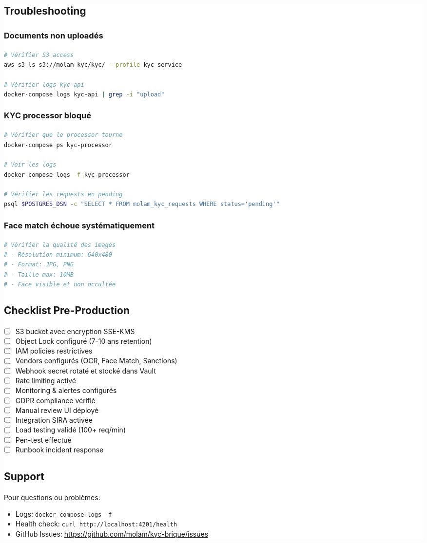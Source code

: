 ## Troubleshooting

### Documents non uploadés
```bash
# Vérifier S3 access
aws s3 ls s3://molam-kyc/kyc/ --profile kyc-service

# Vérifier logs kyc-api
docker-compose logs kyc-api | grep -i "upload"
```

### KYC processor bloqué
```bash
# Vérifier que le processor tourne
docker-compose ps kyc-processor

# Voir les logs
docker-compose logs -f kyc-processor

# Vérifier les requests en pending
psql $POSTGRES_DSN -c "SELECT * FROM molam_kyc_requests WHERE status='pending'"
```

### Face match échoue systématiquement
```bash
# Vérifier la qualité des images
# - Résolution minimum: 640x480
# - Format: JPG, PNG
# - Taille max: 10MB
# - Face visible et non occultée
```

## Checklist Pre-Production

- [ ] S3 bucket avec encryption SSE-KMS
- [ ] Object Lock configuré (7-10 ans retention)
- [ ] IAM policies restrictives
- [ ] Vendors configurés (OCR, Face Match, Sanctions)
- [ ] Webhook secret rotaté et stocké dans Vault
- [ ] Rate limiting activé
- [ ] Monitoring & alertes configurés
- [ ] GDPR compliance vérifié
- [ ] Manual review UI déployé
- [ ] Integration SIRA activée
- [ ] Load testing validé (100+ req/min)
- [ ] Pen-test effectué
- [ ] Runbook incident response

## Support

Pour questions ou problèmes:
- Logs: `docker-compose logs -f`
- Health check: `curl http://localhost:4201/health`
- GitHub Issues: https://github.com/molam/kyc-brique/issues
